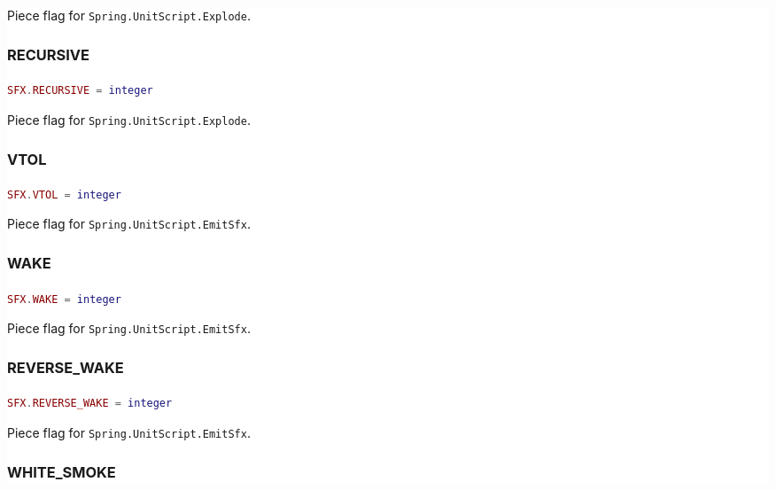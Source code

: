 Piece flag for `Spring.UnitScript.Explode`.








### RECURSIVE

```lua
SFX.RECURSIVE = integer
```

Piece flag for `Spring.UnitScript.Explode`.








### VTOL

```lua
SFX.VTOL = integer
```

Piece flag for `Spring.UnitScript.EmitSfx`.








### WAKE

```lua
SFX.WAKE = integer
```

Piece flag for `Spring.UnitScript.EmitSfx`.








### REVERSE_WAKE

```lua
SFX.REVERSE_WAKE = integer
```

Piece flag for `Spring.UnitScript.EmitSfx`.








### WHITE_SMOKE
